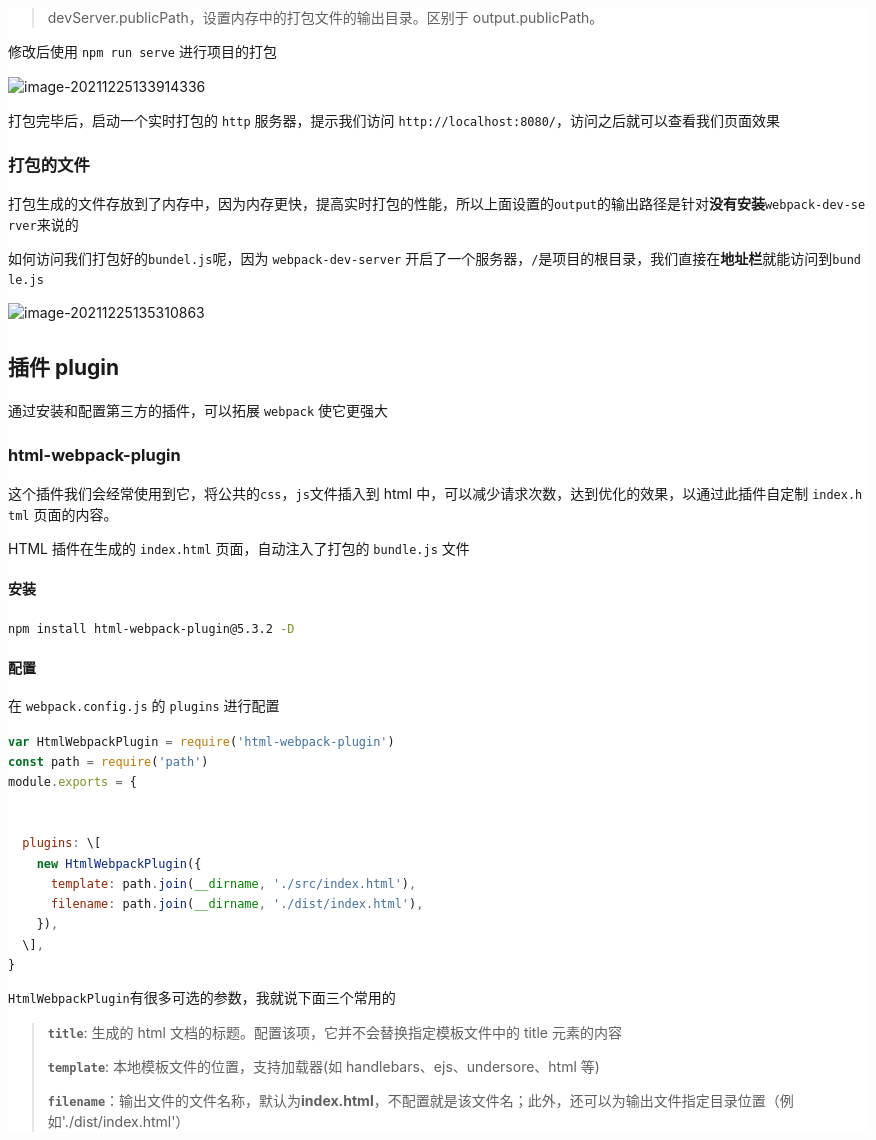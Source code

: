 > devServer.publicPath，设置内存中的打包文件的输出目录。区别于 output.publicPath。

修改后使用 `npm run serve` 进行项目的打包

![image-20211225133914336](https://p3-juejin.byteimg.com/tos-cn-i-k3u1fbpfcp/05445615b7d24fda9a42568be26c67ff~tplv-k3u1fbpfcp-zoom-in-crop-mark:1512:0:0:0.awebp)

打包完毕后，启动一个实时打包的 `http` 服务器，提示我们访问 `http://localhost:8080/`，访问之后就可以查看我们页面效果

### 打包的文件

打包生成的文件存放到了内存中，因为内存更快，提高实时打包的性能，所以上面设置的`output`的输出路径是针对**没有安装**`webpack-dev-server`来说的

如何访问我们打包好的`bundel.js`呢，因为 `webpack-dev-server` 开启了一个服务器，`/`是项目的根目录，我们直接在**地址栏**就能访问到`bundle.js`

![image-20211225135310863](https://p3-juejin.byteimg.com/tos-cn-i-k3u1fbpfcp/898d1a90f1e04ee8ae218ee1fc5a937d~tplv-k3u1fbpfcp-zoom-in-crop-mark:1512:0:0:0.awebp)

## 插件 plugin

通过安装和配置第三方的插件，可以拓展 `webpack` 使它更强大

### html-webpack-plugin

这个插件我们会经常使用到它，将公共的`css`，`js`文件插入到 html 中，可以减少请求次数，达到优化的效果，以通过此插件自定制 `index.html` 页面的内容。

HTML 插件在生成的 `index.html` 页面，自动注入了打包的 `bundle.js` 文件

#### 安装

```bash
npm install html-webpack-plugin@5.3.2 -D
```

#### 配置

在 `webpack.config.js` 的 `plugins` 进行配置

```js
var HtmlWebpackPlugin = require('html-webpack-plugin')
const path = require('path')
module.exports = {


  plugins: \[
    new HtmlWebpackPlugin({
      template: path.join(__dirname, './src/index.html'),
      filename: path.join(__dirname, './dist/index.html'),
    }),
  \],
}
```

`HtmlWebpackPlugin`有很多可选的参数，我就说下面三个常用的

> **`title`**: 生成的 html 文档的标题。配置该项，它并不会替换指定模板文件中的 title 元素的内容
>
> **`template`**: 本地模板文件的位置，支持加载器(如 handlebars、ejs、undersore、html 等)
>
> **`filename`**：输出文件的文件名称，默认为**index.html**，不配置就是该文件名；此外，还可以为输出文件指定目录位置（例如'./dist/index.html'）
